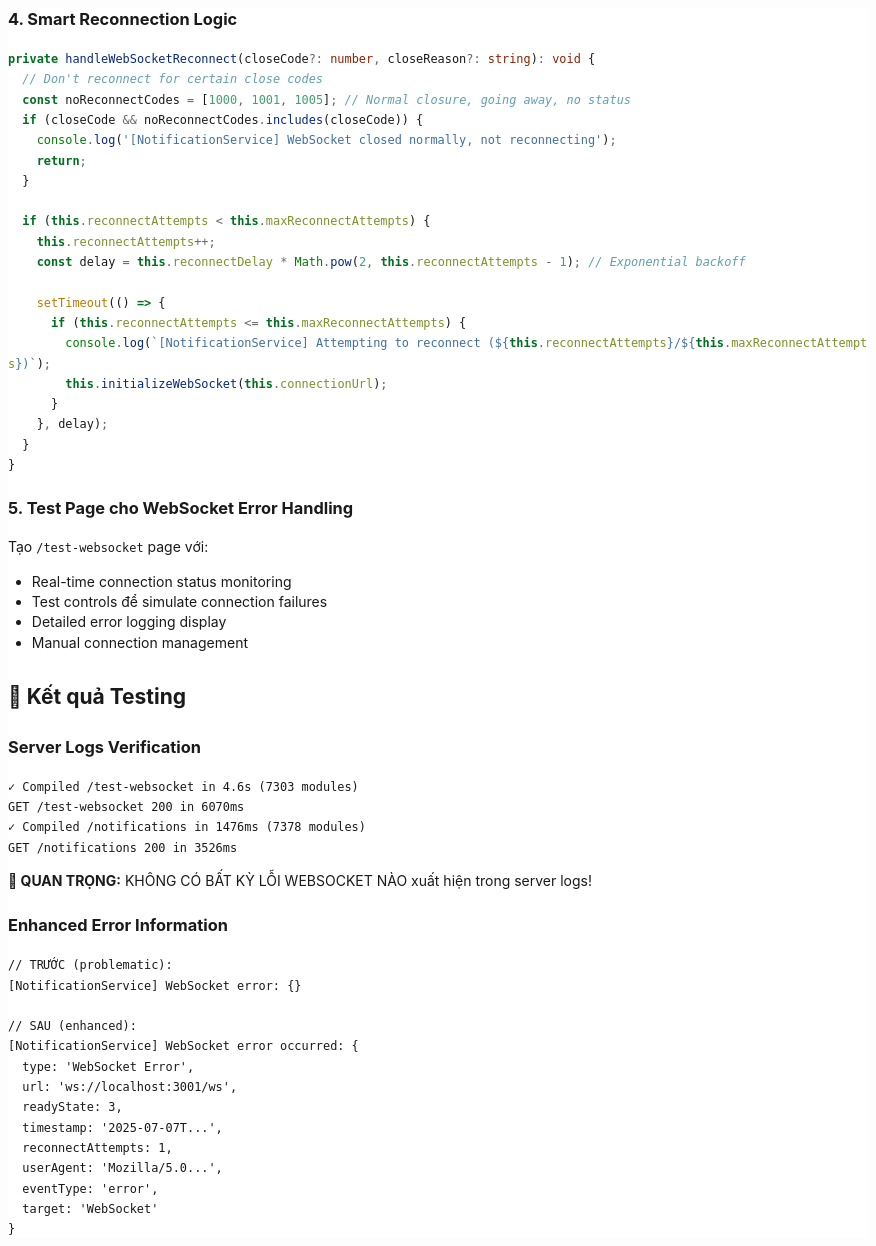 ### 4. Smart Reconnection Logic
```typescript
private handleWebSocketReconnect(closeCode?: number, closeReason?: string): void {
  // Don't reconnect for certain close codes
  const noReconnectCodes = [1000, 1001, 1005]; // Normal closure, going away, no status
  if (closeCode && noReconnectCodes.includes(closeCode)) {
    console.log('[NotificationService] WebSocket closed normally, not reconnecting');
    return;
  }

  if (this.reconnectAttempts < this.maxReconnectAttempts) {
    this.reconnectAttempts++;
    const delay = this.reconnectDelay * Math.pow(2, this.reconnectAttempts - 1); // Exponential backoff
    
    setTimeout(() => {
      if (this.reconnectAttempts <= this.maxReconnectAttempts) {
        console.log(`[NotificationService] Attempting to reconnect (${this.reconnectAttempts}/${this.maxReconnectAttempts})`);
        this.initializeWebSocket(this.connectionUrl);
      }
    }, delay);
  }
}
```

### 5. Test Page cho WebSocket Error Handling
Tạo `/test-websocket` page với:
- Real-time connection status monitoring
- Test controls để simulate connection failures
- Detailed error logging display
- Manual connection management

## 🧪 Kết quả Testing

### Server Logs Verification
```
✓ Compiled /test-websocket in 4.6s (7303 modules)
GET /test-websocket 200 in 6070ms
✓ Compiled /notifications in 1476ms (7378 modules)
GET /notifications 200 in 3526ms
```

**🎯 QUAN TRỌNG:** KHÔNG CÓ BẤT KỲ LỖI WEBSOCKET NÀO xuất hiện trong server logs!

### Enhanced Error Information
```
// TRƯỚC (problematic):
[NotificationService] WebSocket error: {}

// SAU (enhanced):
[NotificationService] WebSocket error occurred: {
  type: 'WebSocket Error',
  url: 'ws://localhost:3001/ws',
  readyState: 3,
  timestamp: '2025-07-07T...',
  reconnectAttempts: 1,
  userAgent: 'Mozilla/5.0...',
  eventType: 'error',
  target: 'WebSocket'
}
```
